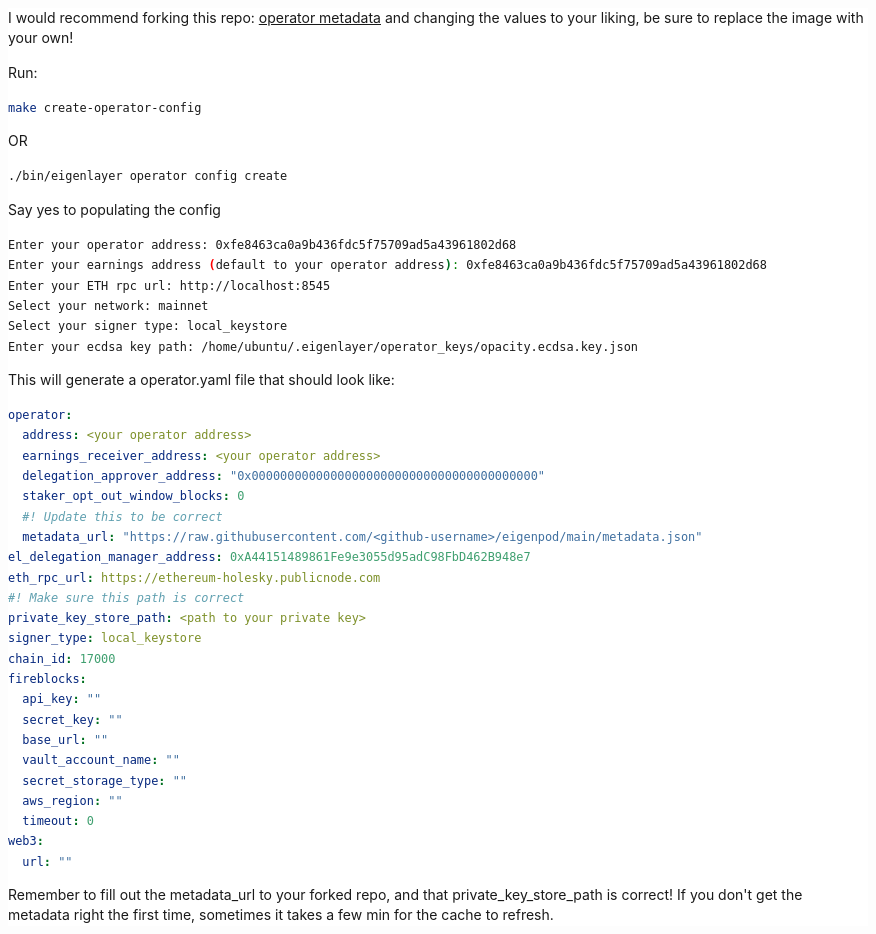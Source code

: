 I would recommend forking this repo: [operator metadata](https://github.com/Hmac512/eigenpod) and changing the values to your liking, be sure to replace the image with your own!

Run:

```bash
make create-operator-config
```

OR

```bash
./bin/eigenlayer operator config create
```

Say yes to populating the config

```bash
Enter your operator address: 0xfe8463ca0a9b436fdc5f75709ad5a43961802d68
Enter your earnings address (default to your operator address): 0xfe8463ca0a9b436fdc5f75709ad5a43961802d68
Enter your ETH rpc url: http://localhost:8545
Select your network: mainnet
Select your signer type: local_keystore
Enter your ecdsa key path: /home/ubuntu/.eigenlayer/operator_keys/opacity.ecdsa.key.json
```

This will generate a operator.yaml file that should look like:

```yaml
operator:
  address: <your operator address>
  earnings_receiver_address: <your operator address>
  delegation_approver_address: "0x0000000000000000000000000000000000000000"
  staker_opt_out_window_blocks: 0
  #! Update this to be correct
  metadata_url: "https://raw.githubusercontent.com/<github-username>/eigenpod/main/metadata.json"
el_delegation_manager_address: 0xA44151489861Fe9e3055d95adC98FbD462B948e7
eth_rpc_url: https://ethereum-holesky.publicnode.com
#! Make sure this path is correct
private_key_store_path: <path to your private key>
signer_type: local_keystore
chain_id: 17000
fireblocks:
  api_key: ""
  secret_key: ""
  base_url: ""
  vault_account_name: ""
  secret_storage_type: ""
  aws_region: ""
  timeout: 0
web3:
  url: ""
```

Remember to fill out the metadata_url to your forked repo, and that private_key_store_path is correct! If you don't get the metadata right the first time, sometimes it takes a few min for the cache to refresh.
